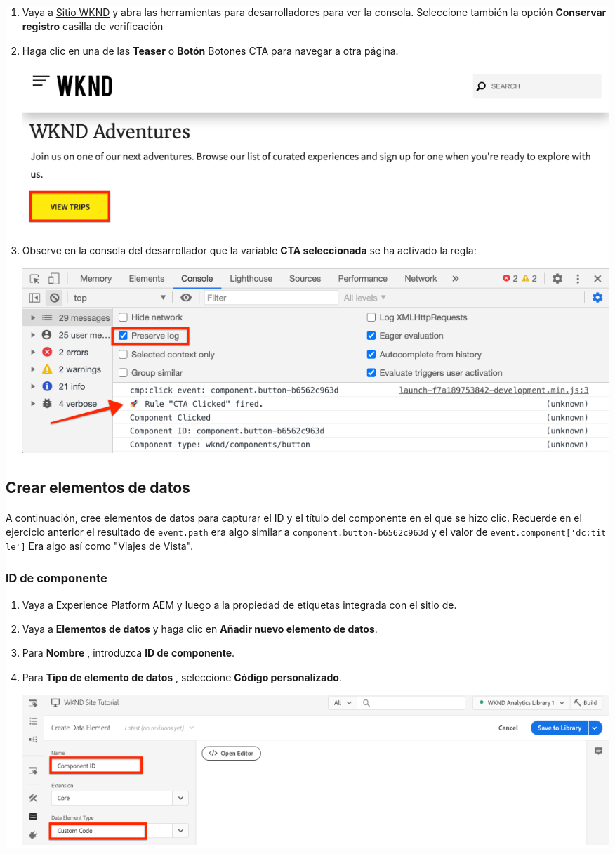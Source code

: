1. Vaya a [Sitio WKND](https://wknd.site/us/es.html) y abra las herramientas para desarrolladores para ver la consola. Seleccione también la opción **Conservar registro** casilla de verificación

1. Haga clic en una de las **Teaser** o **Botón** Botones CTA para navegar a otra página.

   ![Botón CTA para hacer clic](assets/track-clicked-component/cta-button-to-click.png)

1. Observe en la consola del desarrollador que la variable **CTA seleccionada** se ha activado la regla:

   ![Botón CTA pulsado](assets/track-clicked-component/cta-button-clicked-log.png)

## Crear elementos de datos

A continuación, cree elementos de datos para capturar el ID y el título del componente en el que se hizo clic. Recuerde en el ejercicio anterior el resultado de `event.path` era algo similar a `component.button-b6562c963d` y el valor de `event.component['dc:title']` Era algo así como &quot;Viajes de Vista&quot;.

### ID de componente

1. Vaya a Experience Platform AEM y luego a la propiedad de etiquetas integrada con el sitio de.
1. Vaya a **Elementos de datos** y haga clic en **Añadir nuevo elemento de datos**.
1. Para **Nombre** , introduzca **ID de componente**.
1. Para **Tipo de elemento de datos** , seleccione **Código personalizado**.

   ![Formulario de elemento de datos ID de componente](assets/track-clicked-component/component-id-data-element.png)
